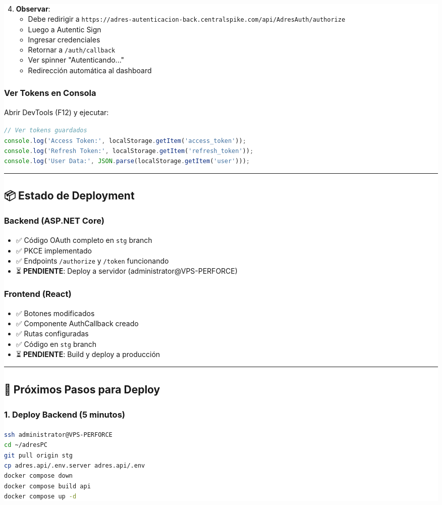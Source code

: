 4. **Observar**:
   - Debe redirigir a `https://adres-autenticacion-back.centralspike.com/api/AdresAuth/authorize`
   - Luego a Autentic Sign
   - Ingresar credenciales
   - Retornar a `/auth/callback`
   - Ver spinner "Autenticando..."
   - Redirección automática al dashboard

### Ver Tokens en Consola

Abrir DevTools (F12) y ejecutar:
```javascript
// Ver tokens guardados
console.log('Access Token:', localStorage.getItem('access_token'));
console.log('Refresh Token:', localStorage.getItem('refresh_token'));
console.log('User Data:', JSON.parse(localStorage.getItem('user')));
```

---

## 📦 Estado de Deployment

### Backend (ASP.NET Core)
- ✅ Código OAuth completo en `stg` branch
- ✅ PKCE implementado
- ✅ Endpoints `/authorize` y `/token` funcionando
- ⏳ **PENDIENTE**: Deploy a servidor (administrator@VPS-PERFORCE)

### Frontend (React)
- ✅ Botones modificados
- ✅ Componente AuthCallback creado
- ✅ Rutas configuradas
- ✅ Código en `stg` branch
- ⏳ **PENDIENTE**: Build y deploy a producción

---

## 🚀 Próximos Pasos para Deploy

### 1. Deploy Backend (5 minutos)

```bash
ssh administrator@VPS-PERFORCE
cd ~/adresPC
git pull origin stg
cp adres.api/.env.server adres.api/.env
docker compose down
docker compose build api
docker compose up -d
```
